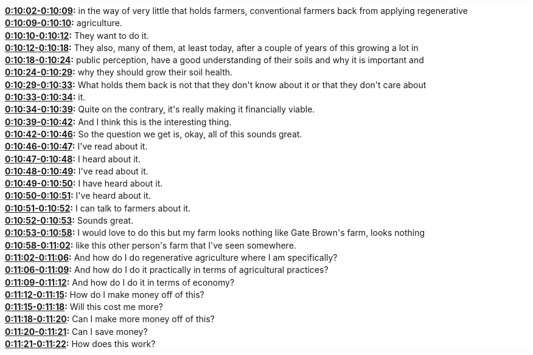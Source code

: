 **[0:10:02-0:10:09](https://regenerativeskills.com/ivo-degn-and-philippe-birker-on-the-climate-farmers-journey-and-mission/#t=0:10:02):**  in the way of very little that holds farmers, conventional farmers back from applying regenerative  
**[0:10:09-0:10:10](https://regenerativeskills.com/ivo-degn-and-philippe-birker-on-the-climate-farmers-journey-and-mission/#t=0:10:09):**  agriculture.  
**[0:10:10-0:10:12](https://regenerativeskills.com/ivo-degn-and-philippe-birker-on-the-climate-farmers-journey-and-mission/#t=0:10:10):**  They want to do it.  
**[0:10:12-0:10:18](https://regenerativeskills.com/ivo-degn-and-philippe-birker-on-the-climate-farmers-journey-and-mission/#t=0:10:12):**  They also, many of them, at least today, after a couple of years of this growing a lot in  
**[0:10:18-0:10:24](https://regenerativeskills.com/ivo-degn-and-philippe-birker-on-the-climate-farmers-journey-and-mission/#t=0:10:18):**  public perception, have a good understanding of their soils and why it is important and  
**[0:10:24-0:10:29](https://regenerativeskills.com/ivo-degn-and-philippe-birker-on-the-climate-farmers-journey-and-mission/#t=0:10:24):**  why they should grow their soil health.  
**[0:10:29-0:10:33](https://regenerativeskills.com/ivo-degn-and-philippe-birker-on-the-climate-farmers-journey-and-mission/#t=0:10:29):**  What holds them back is not that they don't know about it or that they don't care about  
**[0:10:33-0:10:34](https://regenerativeskills.com/ivo-degn-and-philippe-birker-on-the-climate-farmers-journey-and-mission/#t=0:10:33):**  it.  
**[0:10:34-0:10:39](https://regenerativeskills.com/ivo-degn-and-philippe-birker-on-the-climate-farmers-journey-and-mission/#t=0:10:34):**  Quite on the contrary, it's really making it financially viable.  
**[0:10:39-0:10:42](https://regenerativeskills.com/ivo-degn-and-philippe-birker-on-the-climate-farmers-journey-and-mission/#t=0:10:39):**  And I think this is the interesting thing.  
**[0:10:42-0:10:46](https://regenerativeskills.com/ivo-degn-and-philippe-birker-on-the-climate-farmers-journey-and-mission/#t=0:10:42):**  So the question we get is, okay, all of this sounds great.  
**[0:10:46-0:10:47](https://regenerativeskills.com/ivo-degn-and-philippe-birker-on-the-climate-farmers-journey-and-mission/#t=0:10:46):**  I've read about it.  
**[0:10:47-0:10:48](https://regenerativeskills.com/ivo-degn-and-philippe-birker-on-the-climate-farmers-journey-and-mission/#t=0:10:47):**  I heard about it.  
**[0:10:48-0:10:49](https://regenerativeskills.com/ivo-degn-and-philippe-birker-on-the-climate-farmers-journey-and-mission/#t=0:10:48):**  I've read about it.  
**[0:10:49-0:10:50](https://regenerativeskills.com/ivo-degn-and-philippe-birker-on-the-climate-farmers-journey-and-mission/#t=0:10:49):**  I have heard about it.  
**[0:10:50-0:10:51](https://regenerativeskills.com/ivo-degn-and-philippe-birker-on-the-climate-farmers-journey-and-mission/#t=0:10:50):**  I've heard about it.  
**[0:10:51-0:10:52](https://regenerativeskills.com/ivo-degn-and-philippe-birker-on-the-climate-farmers-journey-and-mission/#t=0:10:51):**  I can talk to farmers about it.  
**[0:10:52-0:10:53](https://regenerativeskills.com/ivo-degn-and-philippe-birker-on-the-climate-farmers-journey-and-mission/#t=0:10:52):**  Sounds great.  
**[0:10:53-0:10:58](https://regenerativeskills.com/ivo-degn-and-philippe-birker-on-the-climate-farmers-journey-and-mission/#t=0:10:53):**  I would love to do this but my farm looks nothing like Gate Brown's farm, looks nothing  
**[0:10:58-0:11:02](https://regenerativeskills.com/ivo-degn-and-philippe-birker-on-the-climate-farmers-journey-and-mission/#t=0:10:58):**  like this other person's farm that I've seen somewhere.  
**[0:11:02-0:11:06](https://regenerativeskills.com/ivo-degn-and-philippe-birker-on-the-climate-farmers-journey-and-mission/#t=0:11:02):**  And how do I do regenerative agriculture where I am specifically?  
**[0:11:06-0:11:09](https://regenerativeskills.com/ivo-degn-and-philippe-birker-on-the-climate-farmers-journey-and-mission/#t=0:11:06):**  And how do I do it practically in terms of agricultural practices?  
**[0:11:09-0:11:12](https://regenerativeskills.com/ivo-degn-and-philippe-birker-on-the-climate-farmers-journey-and-mission/#t=0:11:09):**  And how do I do it in terms of economy?  
**[0:11:12-0:11:15](https://regenerativeskills.com/ivo-degn-and-philippe-birker-on-the-climate-farmers-journey-and-mission/#t=0:11:12):**  How do I make money off of this?  
**[0:11:15-0:11:18](https://regenerativeskills.com/ivo-degn-and-philippe-birker-on-the-climate-farmers-journey-and-mission/#t=0:11:15):**  Will this cost me more?  
**[0:11:18-0:11:20](https://regenerativeskills.com/ivo-degn-and-philippe-birker-on-the-climate-farmers-journey-and-mission/#t=0:11:18):**  Can I make more money off of this?  
**[0:11:20-0:11:21](https://regenerativeskills.com/ivo-degn-and-philippe-birker-on-the-climate-farmers-journey-and-mission/#t=0:11:20):**  Can I save money?  
**[0:11:21-0:11:22](https://regenerativeskills.com/ivo-degn-and-philippe-birker-on-the-climate-farmers-journey-and-mission/#t=0:11:21):**  How does this work?  